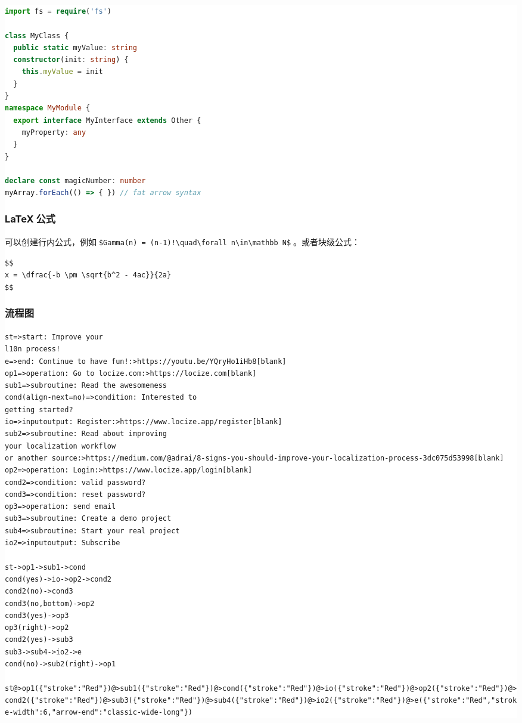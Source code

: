 ```ts 测试文本表述
import fs = require('fs')

class MyClass {
  public static myValue: string
  constructor(init: string) {
    this.myValue = init
  }
}
namespace MyModule {
  export interface MyInterface extends Other {
    myProperty: any
  }
}

declare const magicNumber: number
myArray.forEach(() => { }) // fat arrow syntax
```

### LaTeX 公式

可以创建行内公式，例如 `$Gamma(n) = (n-1)!\quad\forall n\in\mathbb N$` 。或者块级公式：
```mathjax
$$
x = \dfrac{-b \pm \sqrt{b^2 - 4ac}}{2a} 
$$
```
### 流程图
```flow
st=>start: Improve your
l10n process!
e=>end: Continue to have fun!:>https://youtu.be/YQryHo1iHb8[blank]
op1=>operation: Go to locize.com:>https://locize.com[blank]
sub1=>subroutine: Read the awesomeness
cond(align-next=no)=>condition: Interested to
getting started?
io=>inputoutput: Register:>https://www.locize.app/register[blank]
sub2=>subroutine: Read about improving
your localization workflow
or another source:>https://medium.com/@adrai/8-signs-you-should-improve-your-localization-process-3dc075d53998[blank]
op2=>operation: Login:>https://www.locize.app/login[blank]
cond2=>condition: valid password?
cond3=>condition: reset password?
op3=>operation: send email
sub3=>subroutine: Create a demo project
sub4=>subroutine: Start your real project
io2=>inputoutput: Subscribe

st->op1->sub1->cond
cond(yes)->io->op2->cond2
cond2(no)->cond3
cond3(no,bottom)->op2
cond3(yes)->op3
op3(right)->op2
cond2(yes)->sub3
sub3->sub4->io2->e
cond(no)->sub2(right)->op1

st@>op1({"stroke":"Red"})@>sub1({"stroke":"Red"})@>cond({"stroke":"Red"})@>io({"stroke":"Red"})@>op2({"stroke":"Red"})@>cond2({"stroke":"Red"})@>sub3({"stroke":"Red"})@>sub4({"stroke":"Red"})@>io2({"stroke":"Red"})@>e({"stroke":"Red","stroke-width":6,"arrow-end":"classic-wide-long"})
```


[^1]: The above quote is excerpted from Rob Pike's [talk](https://www.youtube.com/watch?v=PAAkCSZUG1c) during Gopherfest, November 18, 2015.
